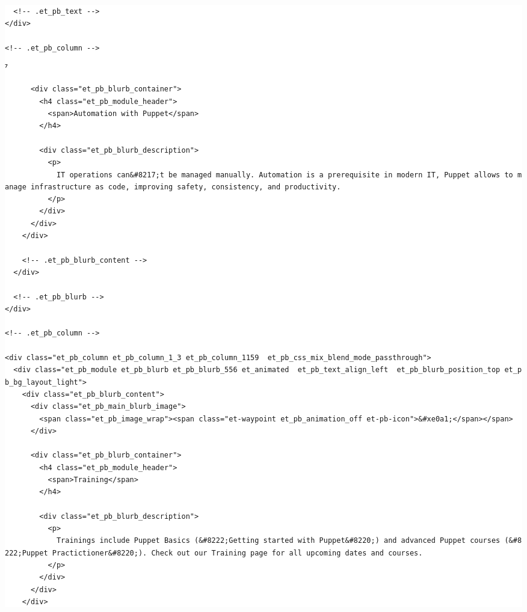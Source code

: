       <!-- .et_pb_text -->
    </div>
    
    <!-- .et_pb_column -->
  </div>
  
  
  
  <div class="et_pb_row et_pb_row_600 et_pb_equal_columns">
    <div class="et_pb_with_border et_pb_column_1_3 et_pb_column et_pb_column_1158  et_pb_css_mix_blend_mode_passthrough">
      <div class="et_pb_with_border et_pb_module et_pb_blurb et_pb_blurb_555 et_animated  et_pb_text_align_left  et_pb_blurb_position_top et_pb_bg_layout_light">
        <div class="et_pb_blurb_content">
          <div class="et_pb_main_blurb_image">
            <span class="et_pb_image_wrap"><span class="et-waypoint et_pb_animation_off et-pb-icon">&#xe0e3;</span></span>
          </div>
          
          <div class="et_pb_blurb_container">
            <h4 class="et_pb_module_header">
              <span>Automation with Puppet</span>
            </h4>
            
            <div class="et_pb_blurb_description">
              <p>
                IT operations can&#8217;t be managed manually. Automation is a prerequisite in modern IT, Puppet allows to manage infrastructure as code, improving safety, consistency, and productivity.
              </p>
            </div>
          </div>
        </div>
        
        <!-- .et_pb_blurb_content -->
      </div>
      
      <!-- .et_pb_blurb -->
    </div>
    
    <!-- .et_pb_column -->
    
    <div class="et_pb_column et_pb_column_1_3 et_pb_column_1159  et_pb_css_mix_blend_mode_passthrough">
      <div class="et_pb_module et_pb_blurb et_pb_blurb_556 et_animated  et_pb_text_align_left  et_pb_blurb_position_top et_pb_bg_layout_light">
        <div class="et_pb_blurb_content">
          <div class="et_pb_main_blurb_image">
            <span class="et_pb_image_wrap"><span class="et-waypoint et_pb_animation_off et-pb-icon">&#xe0a1;</span></span>
          </div>
          
          <div class="et_pb_blurb_container">
            <h4 class="et_pb_module_header">
              <span>Training</span>
            </h4>
            
            <div class="et_pb_blurb_description">
              <p>
                Trainings include Puppet Basics (&#8222;Getting started with Puppet&#8220;) and advanced Puppet courses (&#8222;Puppet Practictioner&#8220;). Check out our Training page for all upcoming dates and courses.
              </p>
            </div>
          </div>
        </div>
        